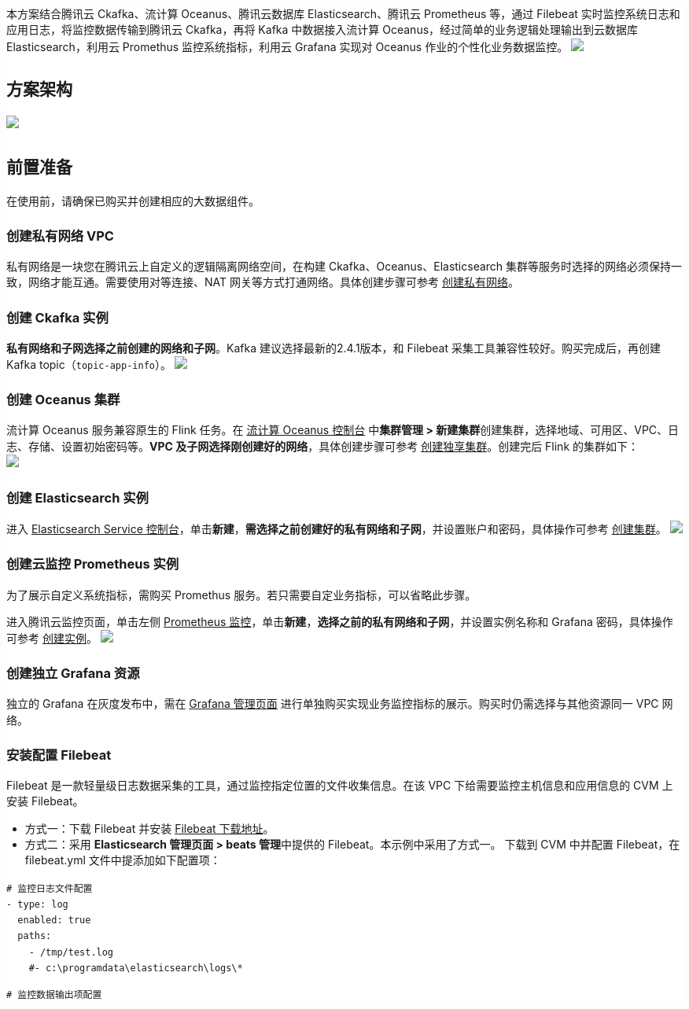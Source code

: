 本方案结合腾讯云 Ckafka、流计算 Oceanus、腾讯云数据库 Elasticsearch、腾讯云 Prometheus 等，通过 Filebeat 实时监控系统日志和应用日志，将监控数据传输到腾讯云 Ckafka，再将 Kafka 中数据接入流计算 Oceanus，经过简单的业务逻辑处理输出到云数据库 Elasticsearch，利用云 Promethus 监控系统指标，利用云 Grafana 实现对 Oceanus 作业的个性化业务数据监控。
![](https://main.qcloudimg.com/raw/801d085584b8f6a6a58c2be591eb886d.png)

## 方案架构  
![](https://main.qcloudimg.com/raw/9e979491e1f4a15333ac90bb27029c19.png)

## 前置准备
在使用前，请确保已购买并创建相应的大数据组件。

### 创建私有网络 VPC  
私有网络是一块您在腾讯云上自定义的逻辑隔离网络空间，在构建 Ckafka、Oceanus、Elasticsearch 集群等服务时选择的网络必须保持一致，网络才能互通。需要使用对等连接、NAT 网关等方式打通网络。具体创建步骤可参考 [创建私有网络](https://cloud.tencent.com/document/product/215/36515)。

### 创建 Ckafka 实例  
**私有网络和子网选择之前创建的网络和子网**。Kafka 建议选择最新的2.4.1版本，和 Filebeat 采集工具兼容性较好。购买完成后，再创建 Kafka topic（`topic-app-info`）。
![](https://main.qcloudimg.com/raw/87fd37c2028d7cf250bedc56176a2823.png)

### 创建 Oceanus 集群  
流计算 Oceanus 服务兼容原生的 Flink 任务。在 [流计算 Oceanus 控制台](https://console.cloud.tencent.com/oceanus/job) 中**集群管理 > 新建集群**创建集群，选择地域、可用区、VPC、日志、存储、设置初始密码等。**VPC 及子网选择刚创建好的网络**，具体创建步骤可参考 [创建独享集群](https://cloud.tencent.com/document/product/849/48298)。创建完后 Flink 的集群如下：  
![](https://main.qcloudimg.com/raw/eff6eb6c2e2fe90516c22c55fbc4ef91.png)

### 创建 Elasticsearch 实例
进入 [Elasticsearch Service 控制台](https://console.cloud.tencent.com/es)，单击**新建**，**需选择之前创建好的私有网络和子网**，并设置账户和密码，具体操作可参考 [创建集群](https://cloud.tencent.com/document/product/845/19536)。
![](https://main.qcloudimg.com/raw/ea6da7dd1c272f12d04e8e4bf3d80e7a.png)

### 创建云监控 Prometheus 实例
为了展示自定义系统指标，需购买 Promethus 服务。若只需要自定业务指标，可以省略此步骤。

进入腾讯云监控页面，单击左侧 [Prometheus 监控](https://console.cloud.tencent.com/monitor/prometheus)，单击**新建**，**选择之前的私有网络和子网**，并设置实例名称和 Grafana 密码，具体操作可参考 [创建实例](https://cloud.tencent.com/document/product/1416/55982)。
![](https://main.qcloudimg.com/raw/097011cc05edc7e12393196a36863256.png)

### 创建独立 Grafana 资源
独立的 Grafana 在灰度发布中，需在 [Grafana 管理页面](https://console.cloud.tencent.com/monitor/grafana) 进行单独购买实现业务监控指标的展示。购买时仍需选择与其他资源同一 VPC 网络。

### 安装配置 Filebeat  
Filebeat 是一款轻量级日志数据采集的工具，通过监控指定位置的文件收集信息。在该 VPC 下给需要监控主机信息和应用信息的 CVM 上安装 Filebeat。
- 方式一：下载 Filebeat 并安装 [Filebeat 下载地址](https://www.elastic.co/cn/downloads/beats/filebeat)。
- 方式二：采用 **Elasticsearch 管理页面 > beats 管理**中提供的 Filebeat。本示例中采用了方式一。
下载到 CVM 中并配置 Filebeat，在 filebeat.yml 文件中提添加如下配置项：  
```shell
# 监控日志文件配置
- type: log
  enabled: true
  paths:
    - /tmp/test.log
    #- c:\programdata\elasticsearch\logs\*
```
```shell
# 监控数据输出项配置
```